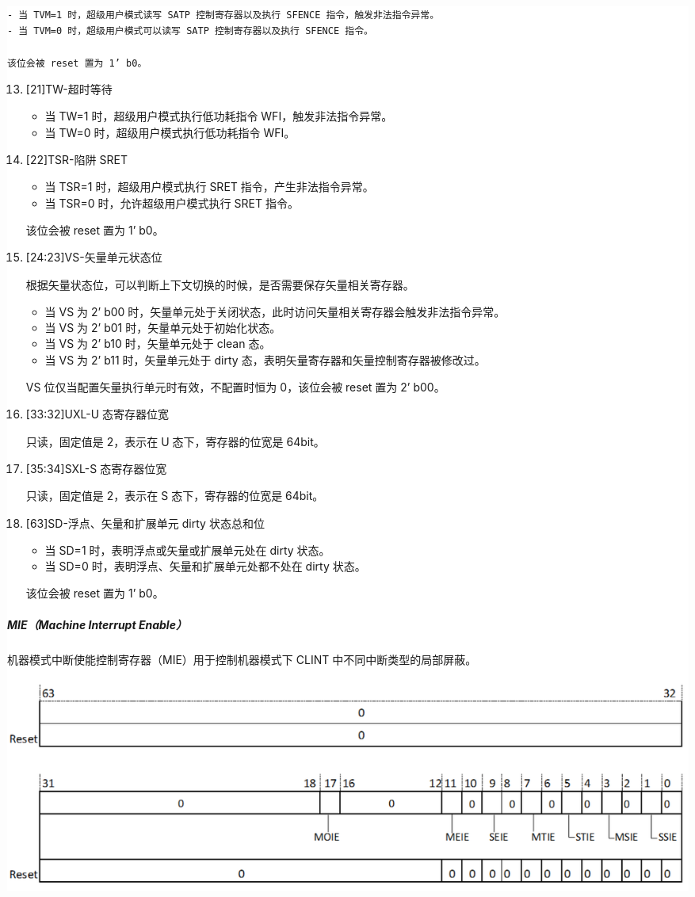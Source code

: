     - 当 TVM=1 时，超级用户模式读写 SATP 控制寄存器以及执行 SFENCE 指令，触发非法指令异常。
    - 当 TVM=0 时，超级用户模式可以读写 SATP 控制寄存器以及执行 SFENCE 指令。

    该位会被 reset 置为 1’ b0。

13. [21]TW-超时等待

    - 当 TW=1 时，超级用户模式执行低功耗指令 WFI，触发非法指令异常。
    - 当 TW=0 时，超级用户模式执行低功耗指令 WFI。

14. [22]TSR-陷阱 SRET

    - 当 TSR=1 时，超级用户模式执行 SRET 指令，产生非法指令异常。
    - 当 TSR=0 时，允许超级用户模式执行 SRET 指令。

    该位会被 reset 置为 1’ b0。

15. [24:23]VS-矢量单元状态位

    根据矢量状态位，可以判断上下文切换的时候，是否需要保存矢量相关寄存器。
    - 当 VS 为 2’ b00 时，矢量单元处于关闭状态，此时访问矢量相关寄存器会触发非法指令异常。
    - 当 VS 为 2’ b01 时，矢量单元处于初始化状态。
    - 当 VS 为 2’ b10 时，矢量单元处于 clean 态。
    - 当 VS 为 2’ b11 时，矢量单元处于 dirty 态，表明矢量寄存器和矢量控制寄存器被修改过。

    VS 位仅当配置矢量执行单元时有效，不配置时恒为 0，该位会被 reset 置为 2’ b00。

16. [33:32]UXL-U 态寄存器位宽

    只读，固定值是 2，表示在 U 态下，寄存器的位宽是 64bit。

17. [35:34]SXL-S 态寄存器位宽

    只读，固定值是 2，表示在 S 态下，寄存器的位宽是 64bit。

18. [63]SD-浮点、矢量和扩展单元 dirty 状态总和位

    - 当 SD=1 时，表明浮点或矢量或扩展单元处在 dirty 状态。
    - 当 SD=0 时，表明浮点、矢量和扩展单元处都不处在 dirty 状态。
    
    该位会被 reset 置为 1’ b0。

##### MIE（Machine Interrupt Enable）
机器模式中断使能控制寄存器（MIE）用于控制机器模式下 CLINT 中不同中断类型的局部屏蔽。

![MIE](images/csr/mie.png)
